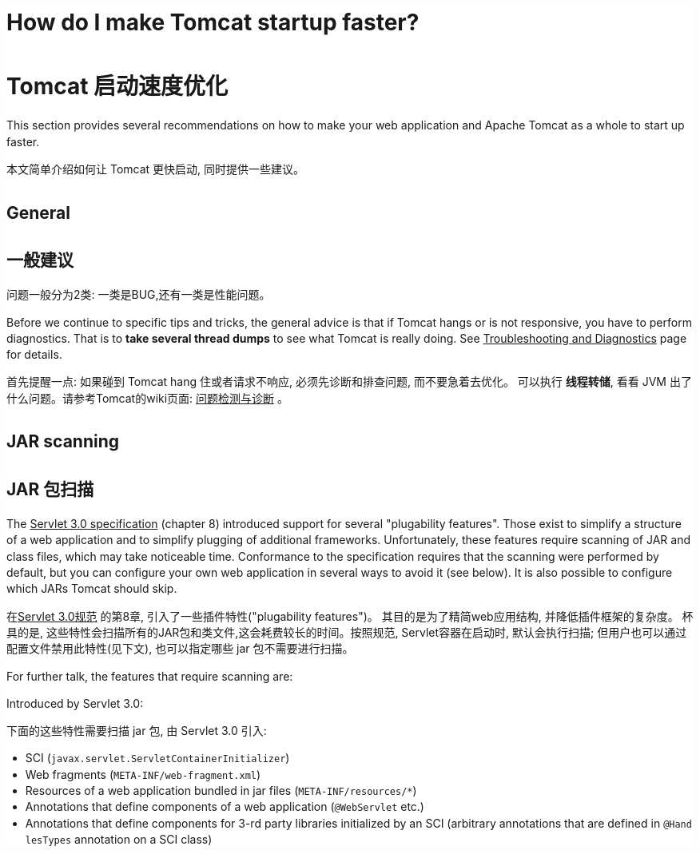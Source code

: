# How do I make Tomcat startup faster?

#  Tomcat 启动速度优化


This section provides several recommendations on how to make your web application and Apache Tomcat as a whole to start up faster. 

本文简单介绍如何让 Tomcat 更快启动, 同时提供一些建议。


## General

## 一般建议

问题一般分为2类: 一类是BUG,还有一类是性能问题。


Before we continue to specific tips and tricks, the general advice is that if Tomcat hangs or is not responsive, you have to perform diagnostics. That is to **take several thread dumps** to see what Tomcat is really doing. See [Troubleshooting and Diagnostics](https://wiki.apache.org/tomcat/FAQ/Troubleshooting_and_Diagnostics) page for details. 

首先提醒一点: 如果碰到 Tomcat hang 住或者请求不响应, 必须先诊断和排查问题, 而不要急着去优化。  可以执行 **线程转储**, 看看 JVM 出了什么问题。请参考Tomcat的wiki页面: [问题检测与诊断](https://wiki.apache.org/tomcat/FAQ/Troubleshooting_and_Diagnostics) 。


## JAR scanning

## JAR 包扫描


The [Servlet 3.0 specification](https://wiki.apache.org/tomcat/Specifications) (chapter 8) introduced support for several "plugability features". Those exist to simplify a structure of a web application and to simplify plugging of additional frameworks. Unfortunately, these features require scanning of JAR and class files, which may take noticeable time. Conformance to the specification requires that the scanning were performed by default, but you can configure your own web application in several ways to avoid it (see below). It is also possible to configure which JARs Tomcat should skip. 

在[Servlet 3.0规范](https://wiki.apache.org/tomcat/Specifications) 的第8章, 引入了一些插件特性("plugability features")。 其目的是为了精简web应用结构, 并降低插件框架的复杂度。 杯具的是, 这些特性会扫描所有的JAR包和类文件,这会耗费较长的时间。按照规范, Servlet容器在启动时, 默认会执行扫描; 但用户也可以通过配置文件禁用此特性(见下文), 也可以指定哪些 jar 包不需要进行扫描。


For further talk, the features that require scanning are: 


Introduced by Servlet 3.0: 

下面的这些特性需要扫描 jar 包, 由 Servlet 3.0 引入:


*   SCI (`javax.servlet.ServletContainerInitializer`)
*   Web fragments (`META-INF/web-fragment.xml`)
*   Resources of a web application bundled in jar files (`META-INF/resources/*`)
*   Annotations that define components of a web application (`@WebServlet` etc.)
*   Annotations that define components for 3-rd party libraries initialized by an SCI (arbitrary annotations that are defined in `@HandlesTypes` annotation on a SCI class)
